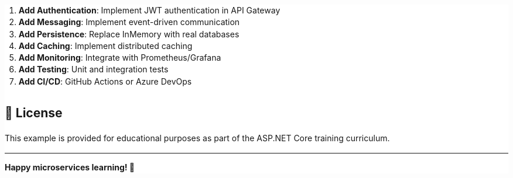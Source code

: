 1. **Add Authentication**: Implement JWT authentication in API Gateway
2. **Add Messaging**: Implement event-driven communication
3. **Add Persistence**: Replace InMemory with real databases
4. **Add Caching**: Implement distributed caching
5. **Add Monitoring**: Integrate with Prometheus/Grafana
6. **Add Testing**: Unit and integration tests
7. **Add CI/CD**: GitHub Actions or Azure DevOps

## 📄 License

This example is provided for educational purposes as part of the ASP.NET Core training curriculum.

---

**Happy microservices learning! 🚀**